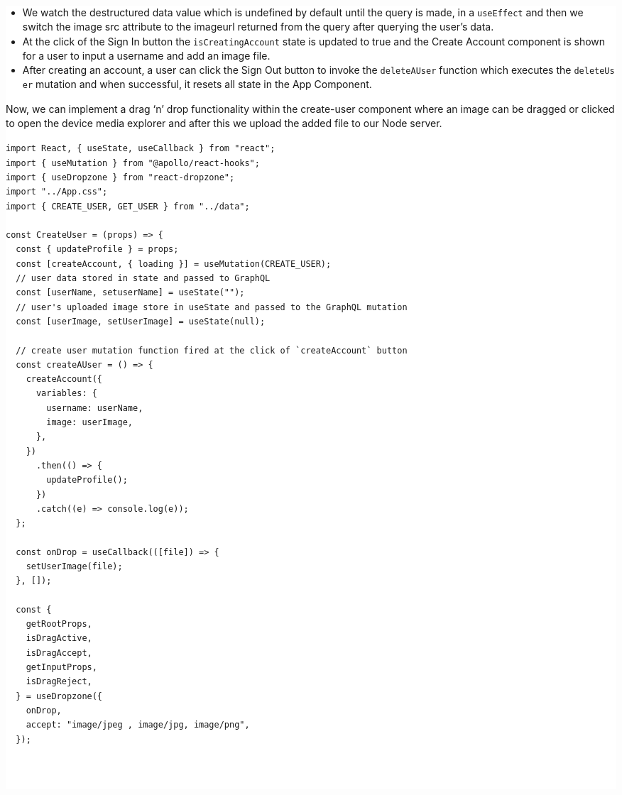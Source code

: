 - We watch the destructured data value which is undefined by default until the query is made, in a `useEffect` and then we switch the image src attribute to the imageurl returned from the query after querying the user’s data.
- At the click of the Sign In button the `isCreatingAccount` state is updated to true and the Create Account component is shown for a user to input a username and add an image file.
- After creating an account, a user can click the Sign Out button to invoke the `deleteAUser` function which executes the `deleteUser` mutation and when successful, it  resets all state in the App Component.

Now, we can implement a drag ‘n’ drop functionality within the create-user component where an image can be dragged or clicked to open the device media explorer and after this we upload the added file to our Node server.

<div class="break-out">

 <pre><code class="language-javascript">import React, { useState, useCallback } from "react";
import { useMutation } from "@apollo/react-hooks";
import { useDropzone } from "react-dropzone";
import "../App.css";
import { CREATE_USER, GET_USER } from "../data";

const CreateUser = (props) =&gt; {
  const { updateProfile } = props;
  const [createAccount, { loading }] = useMutation(CREATE_USER);
  // user data stored in state and passed to GraphQL
  const [userName, setuserName] = useState("");
  // user's uploaded image store in useState and passed to the GraphQL mutation
  const [userImage, setUserImage] = useState(null);

  // create user mutation function fired at the click of `createAccount` button
  const createAUser = () =&gt; {
    createAccount({
      variables: {
        username: userName,
        image: userImage,
      },
    })
      .then(() =&gt; {
        updateProfile();
      })
      .catch((e) =&gt; console.log(e));
  };

  const onDrop = useCallback(([file]) =&gt; {
    setUserImage(file);
  }, []);

  const {
    getRootProps,
    isDragActive,
    isDragAccept,
    getInputProps,
    isDragReject,
  } = useDropzone({
    onDrop,
    accept: "image/jpeg , image/jpg, image/png",
  });
